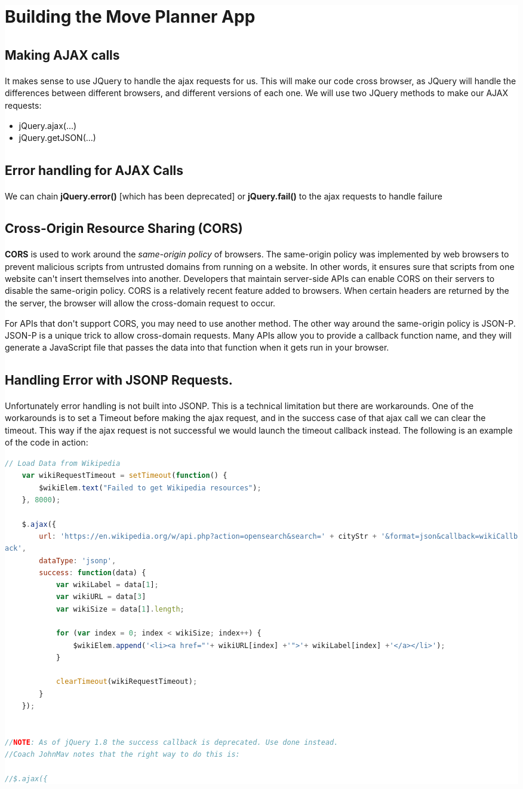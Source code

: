 # Building the Move Planner App
## Making AJAX calls
It makes sense to use JQuery to handle the ajax requests for us. This will make our code cross browser, as JQuery will handle the differences between different browsers, and different versions of each one. We will use two JQuery methods to make our AJAX requests:
* jQuery.ajax(...)
* jQuery.getJSON(...)

## Error handling for AJAX Calls
We can chain **jQuery.error()** [which has been deprecated] or **jQuery.fail()** to the ajax requests to handle failure

## Cross-Origin Resource Sharing (CORS)
**CORS** is used to work around the *same-origin policy* of browsers. The same-origin policy was implemented by web browsers to prevent malicious scripts from untrusted domains from running on a website. In other words, it ensures sure that scripts from one website can't insert themselves into another. Developers that maintain server-side APIs can enable CORS on their servers to disable the same-origin policy. CORS is a relatively recent feature added to browsers. When certain headers are returned by the the server, the browser will allow the cross-domain request to occur.

For APIs that don't support CORS, you may need to use another method. The other way around the same-origin policy is JSON-P. JSON-P is a unique trick to allow cross-domain requests. Many APIs allow you to provide a callback function name, and they will generate a JavaScript file that passes the data into that function when it gets run in your browser.

## Handling Error with JSONP Requests.
Unfortunately error handling is not built into JSONP. This is a technical limitation but there are workarounds. One of the workarounds is to set a Timeout before making the ajax request, and in the success case of that ajax call we can clear the timeout. This way if the ajax request is not successful we would launch the timeout callback instead. The following is an example of the code in action:

```js
// Load Data from Wikipedia
    var wikiRequestTimeout = setTimeout(function() {
        $wikiElem.text("Failed to get Wikipedia resources");
    }, 8000);

    $.ajax({
        url: 'https://en.wikipedia.org/w/api.php?action=opensearch&search=' + cityStr + '&format=json&callback=wikiCallback',
        dataType: 'jsonp',
        success: function(data) {
            var wikiLabel = data[1];
            var wikiURL = data[3]
            var wikiSize = data[1].length;

            for (var index = 0; index < wikiSize; index++) {
                $wikiElem.append('<li><a href="'+ wikiURL[index] +'">'+ wikiLabel[index] +'</a></li>');
            }

            clearTimeout(wikiRequestTimeout);
        }
    });


//NOTE: As of jQuery 1.8 the success callback is deprecated. Use done instead.
//Coach JohnMav notes that the right way to do this is:

//$.ajax({
```